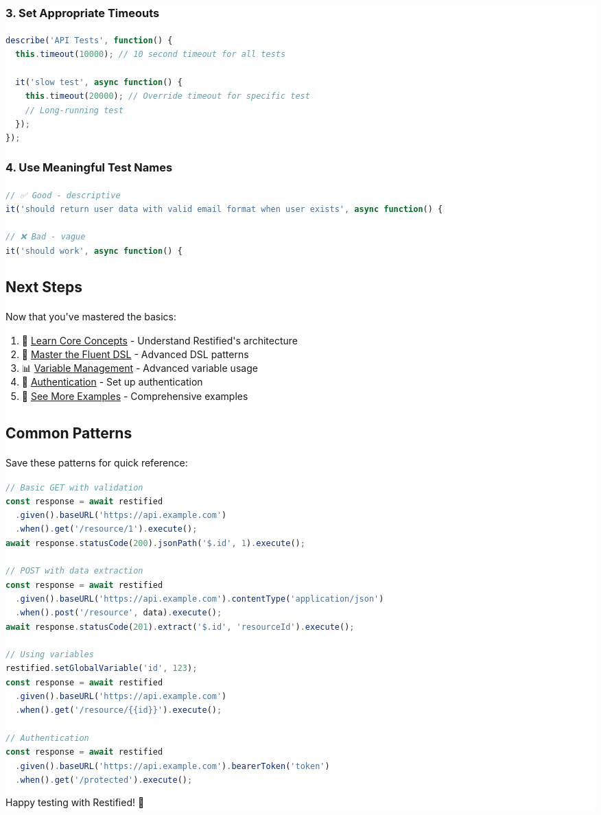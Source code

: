 ### 3. Set Appropriate Timeouts
```typescript
describe('API Tests', function() {
  this.timeout(10000); // 10 second timeout for all tests
  
  it('slow test', async function() {
    this.timeout(20000); // Override timeout for specific test
    // Long-running test
  });
});
```

### 4. Use Meaningful Test Names
```typescript
// ✅ Good - descriptive
it('should return user data with valid email format when user exists', async function() {

// ❌ Bad - vague  
it('should work', async function() {
```

## Next Steps

Now that you've mastered the basics:

1. 🧠 [Learn Core Concepts](basic-concepts.md) - Understand Restified's architecture
2. 🔗 [Master the Fluent DSL](../guides/fluent-dsl.md) - Advanced DSL patterns
3. 📊 [Variable Management](../guides/variables.md) - Advanced variable usage
4. 🔐 [Authentication](../guides/authentication.md) - Set up authentication
5. 📖 [See More Examples](../../examples/) - Comprehensive examples

## Common Patterns

Save these patterns for quick reference:

```typescript
// Basic GET with validation
const response = await restified
  .given().baseURL('https://api.example.com')
  .when().get('/resource/1').execute();
await response.statusCode(200).jsonPath('$.id', 1).execute();

// POST with data extraction
const response = await restified
  .given().baseURL('https://api.example.com').contentType('application/json')
  .when().post('/resource', data).execute();
await response.statusCode(201).extract('$.id', 'resourceId').execute();

// Using variables
restified.setGlobalVariable('id', 123);
const response = await restified
  .given().baseURL('https://api.example.com')
  .when().get('/resource/{{id}}').execute();

// Authentication
const response = await restified
  .given().baseURL('https://api.example.com').bearerToken('token')
  .when().get('/protected').execute();
```

Happy testing with Restified! 🚀